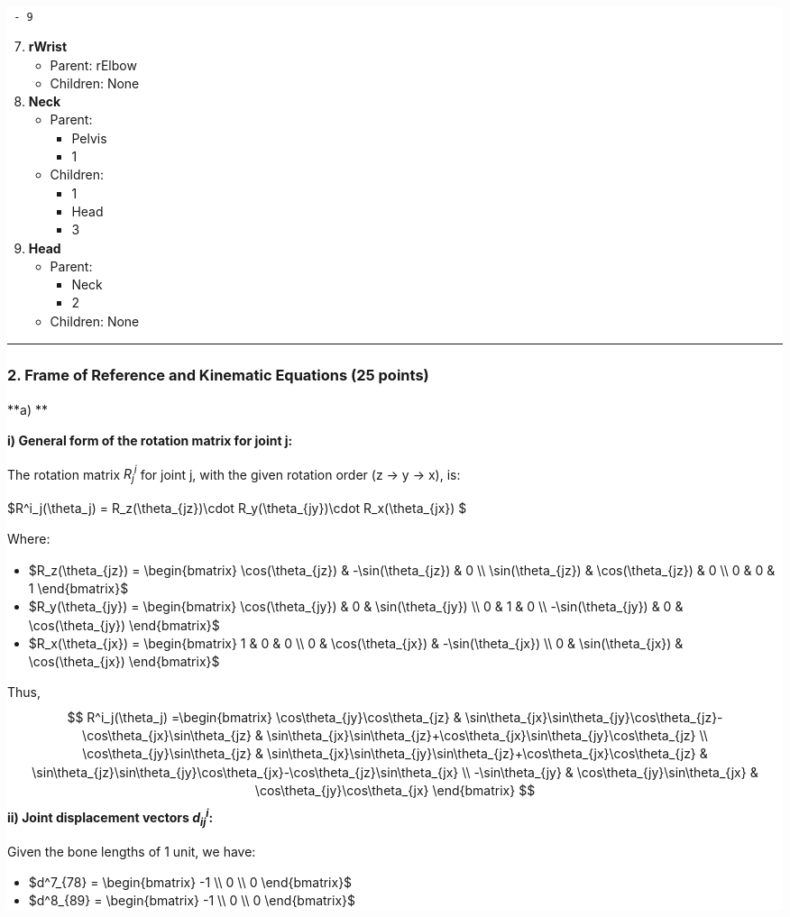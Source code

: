      - 9
7. **rWrist**  
   - Parent: rElbow  
   - Children: None  
8. **Neck**  
   - Parent: 
     - Pelvis  
     - 1
   - Children: 
     - 1
     - Head  
     - 3
9. **Head**  
   - Parent: 
     - Neck  
     - 2
   - Children: None  

---

### 2. **Frame of Reference and Kinematic Equations (25 points)**

**a) **

**i) General form of the rotation matrix for joint j:**

The rotation matrix $R^i_j$ for joint j, with the given rotation order (z -> y -> x), is:

$R^i_j(\theta_j) = R_z(\theta_{jz})\cdot R_y(\theta_{jy})\cdot R_x(\theta_{jx}) $

Where:

- $R_z(\theta_{jz}) = \begin{bmatrix} \cos(\theta_{jz}) & -\sin(\theta_{jz}) & 0 \\ \sin(\theta_{jz}) & \cos(\theta_{jz}) & 0 \\ 0 & 0 & 1 \end{bmatrix}$
- $R_y(\theta_{jy}) = \begin{bmatrix} \cos(\theta_{jy}) & 0 & \sin(\theta_{jy}) \\ 0 & 1 & 0 \\ -\sin(\theta_{jy}) & 0 & \cos(\theta_{jy}) \end{bmatrix}$
- $R_x(\theta_{jx}) = \begin{bmatrix} 1 & 0 & 0 \\ 0 & \cos(\theta_{jx}) & -\sin(\theta_{jx}) \\ 0 & \sin(\theta_{jx}) & \cos(\theta_{jx}) \end{bmatrix}$

Thus, 
$$
R^i_j(\theta_j) =\begin{bmatrix}
\cos\theta_{jy}\cos\theta_{jz} & \sin\theta_{jx}\sin\theta_{jy}\cos\theta_{jz}-\cos\theta_{jx}\sin\theta_{jz} & \sin\theta_{jx}\sin\theta_{jz}+\cos\theta_{jx}\sin\theta_{jy}\cos\theta_{jz} \\
\cos\theta_{jy}\sin\theta_{jz} & \sin\theta_{jx}\sin\theta_{jy}\sin\theta_{jz}+\cos\theta_{jx}\cos\theta_{jz} & \sin\theta_{jz}\sin\theta_{jy}\cos\theta_{jx}-\cos\theta_{jz}\sin\theta_{jx} \\
-\sin\theta_{jy} & \cos\theta_{jy}\sin\theta_{jx} & \cos\theta_{jy}\cos\theta_{jx}
\end{bmatrix}
$$
**ii) Joint displacement vectors $d^i_{ij}$:**

Given the bone lengths of 1 unit, we have:

- $d^7_{78} = \begin{bmatrix} -1 \\ 0 \\ 0 \end{bmatrix}$  
- $d^8_{89} = \begin{bmatrix} -1 \\ 0 \\ 0 \end{bmatrix}$

